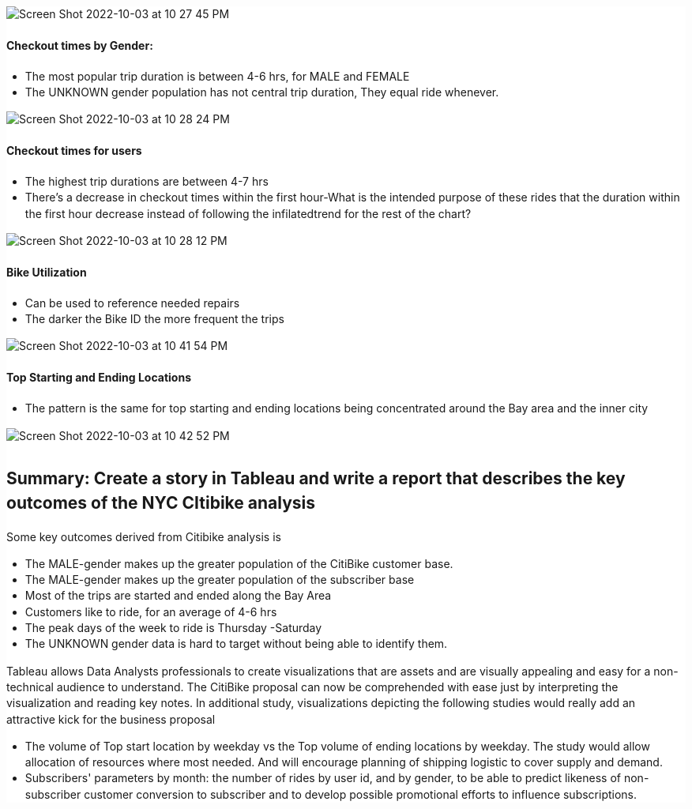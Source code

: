 <img width="458" alt="Screen Shot 2022-10-03 at 10 27 45 PM" src="https://user-images.githubusercontent.com/105556091/193728292-87420063-1851-4ec7-99d3-1e78e38a3c7e.png">

  
  
#### Checkout times by Gender:
- The most popular trip duration is between 4-6 hrs, for MALE and FEMALE
- The UNKNOWN gender population has not central trip duration, They equal ride whenever.
    
<img width="1219" alt="Screen Shot 2022-10-03 at 10 28 24 PM" src="https://user-images.githubusercontent.com/105556091/193728357-1d46994c-fe03-4596-afb1-f0d16a7ec4b4.png">
  
    
#### Checkout times for users
- The highest trip durations are between 4-7 hrs
- There’s a decrease in checkout times within the first hour-What is the intended purpose of these rides that the duration within the first hour  decrease        instead of following the infilatedtrend for the rest of the chart?
    
<img width="1222" alt="Screen Shot 2022-10-03 at 10 28 12 PM" src="https://user-images.githubusercontent.com/105556091/193728403-04cac306-9d8f-485a-af2e-b4381e851caa.png">


#### Bike Utilization
- Can be used to reference needed repairs
- The darker the Bike ID the more frequent the trips

<img width="650" alt="Screen Shot 2022-10-03 at 10 41 54 PM" src="https://user-images.githubusercontent.com/105556091/193729542-ee337726-5b00-4fbd-acd7-1d08afd18a7a.png">


#### Top Starting and Ending Locations
- The pattern is the same for top starting and ending locations being concentrated around the Bay area and the inner city

<img width="981" alt="Screen Shot 2022-10-03 at 10 42 52 PM" src="https://user-images.githubusercontent.com/105556091/193729881-6f782d32-7a88-48d4-a12e-edc120613cc1.png">


## Summary: Create a story in Tableau and write a report that describes the key outcomes of the NYC CItibike analysis

Some key outcomes derived from Citibike analysis is 
- The MALE-gender makes up the greater population of the CitiBike customer base.
- The MALE-gender makes up the greater population of the subscriber base
- Most of the trips are started and ended along the Bay Area
- Customers like to ride, for an average of 4-6 hrs
- The peak days of the week to ride is Thursday -Saturday
- The UNKNOWN gender data is hard to target without being able to identify them.  

Tableau allows Data Analysts professionals to create visualizations that are assets and are visually appealing and easy for a non-technical audience to understand. The CitiBike proposal can now be comprehended with ease just by interpreting the visualization and reading key notes. In additional study, visualizations depicting the following studies would really add an attractive kick for the business proposal 

- The volume of Top start location by weekday vs the Top volume of ending locations by weekday. The study would allow allocation of resources where most needed. And will encourage planning of shipping logistic to cover supply and demand.
- Subscribers' parameters by month: the number of rides by user id, and by gender, to be able to predict likeness of non-subscriber customer conversion to subscriber and to develop possible promotional efforts to influence subscriptions. 
